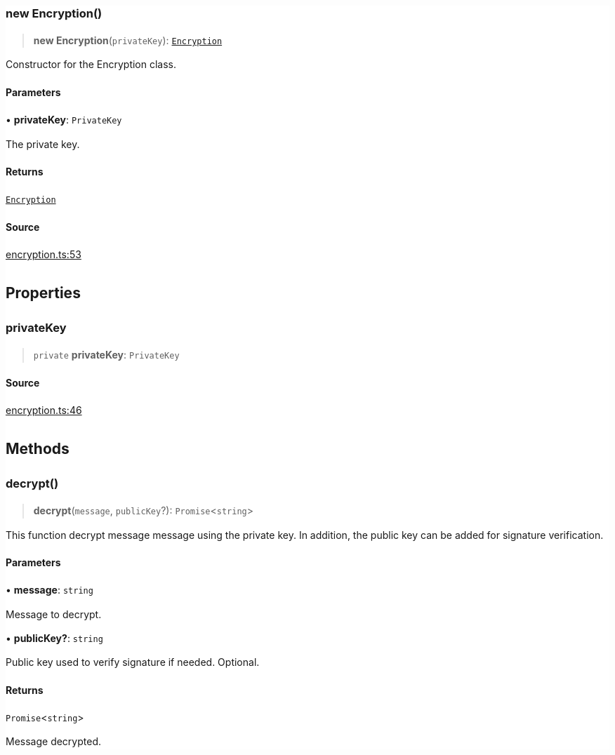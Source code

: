 ### new Encryption()

> **new Encryption**(`privateKey`): [`Encryption`](Encryption.md)

Constructor for the Encryption class.

#### Parameters

• **privateKey**: `PrivateKey`

The private key.

#### Returns

[`Encryption`](Encryption.md)

#### Source

[encryption.ts:53](https://github.com/humanprotocol/human-protocol/blob/13ee19fe4d0f80f76bcbeb92a0bed3f617c0df35/packages/sdk/typescript/human-protocol-sdk/src/encryption.ts#L53)

## Properties

### privateKey

> `private` **privateKey**: `PrivateKey`

#### Source

[encryption.ts:46](https://github.com/humanprotocol/human-protocol/blob/13ee19fe4d0f80f76bcbeb92a0bed3f617c0df35/packages/sdk/typescript/human-protocol-sdk/src/encryption.ts#L46)

## Methods

### decrypt()

> **decrypt**(`message`, `publicKey`?): `Promise`\<`string`\>

This function decrypt message message using the private key. In addition, the public key can be added for signature verification.

#### Parameters

• **message**: `string`

Message to decrypt.

• **publicKey?**: `string`

Public key used to verify signature if needed. Optional.

#### Returns

`Promise`\<`string`\>

Message decrypted.

